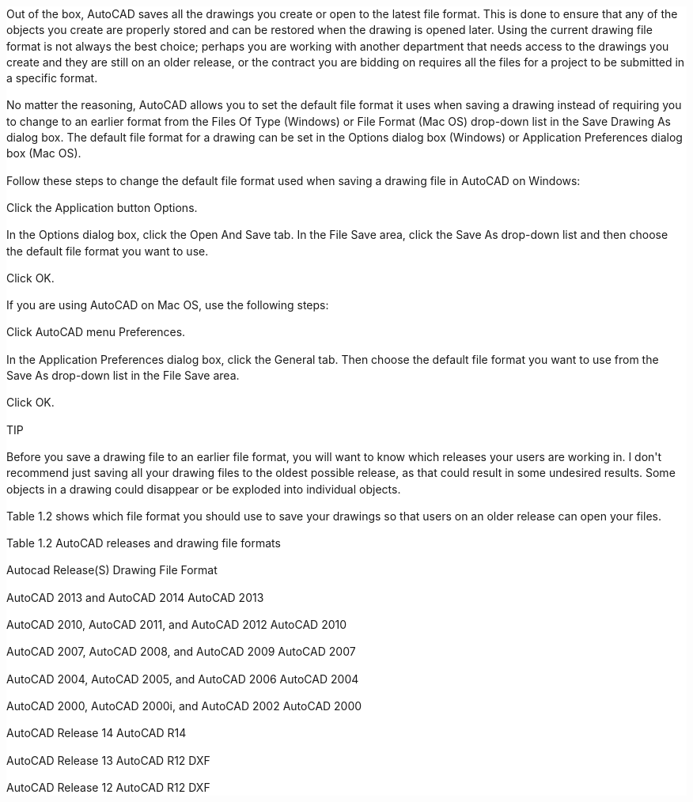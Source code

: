 Out of the box, AutoCAD saves all the drawings you create or open to the latest file format. This is done to ensure that any of the objects you create are properly stored and can be restored when the drawing is opened later. Using the current drawing file format is not always the best choice; perhaps you are working with another department that needs access to the drawings you create and they are still on an older release, or the contract you are bidding on requires all the files for a project to be submitted in a specific format.

No matter the reasoning, AutoCAD allows you to set the default file format it uses when saving a drawing instead of requiring you to change to an earlier format from the Files Of Type (Windows) or File Format (Mac OS) drop-down list in the Save Drawing As dialog box. The default file format for a drawing can be set in the Options dialog box (Windows) or Application Preferences dialog box (Mac OS).

Follow these steps to change the default file format used when saving a drawing file in AutoCAD on Windows:

Click the Application button Options.

In the Options dialog box, click the Open And Save tab. In the File Save area, click the Save As drop-down list and then choose the default file format you want to use.

Click OK.

If you are using AutoCAD on Mac OS, use the following steps:

Click AutoCAD <release> menu Preferences.

In the Application Preferences dialog box, click the General tab. Then choose the default file format you want to use from the Save As drop-down list in the File Save area.

Click OK.

TIP

Before you save a drawing file to an earlier file format, you will want to know which releases your users are working in. I don't recommend just saving all your drawing files to the oldest possible release, as that could result in some undesired results. Some objects in a drawing could disappear or be exploded into individual objects.

Table 1.2 shows which file format you should use to save your drawings so that users on an older release can open your files.

Table 1.2 AutoCAD releases and drawing file formats

Autocad Release(S) Drawing File Format

AutoCAD 2013 and AutoCAD 2014 AutoCAD 2013

AutoCAD 2010, AutoCAD 2011, and AutoCAD 2012 AutoCAD 2010

AutoCAD 2007, AutoCAD 2008, and AutoCAD 2009 AutoCAD 2007

AutoCAD 2004, AutoCAD 2005, and AutoCAD 2006 AutoCAD 2004

AutoCAD 2000, AutoCAD 2000i, and AutoCAD 2002 AutoCAD 2000

AutoCAD Release 14 AutoCAD R14

AutoCAD Release 13 AutoCAD R12 DXF

AutoCAD Release 12 AutoCAD R12 DXF
